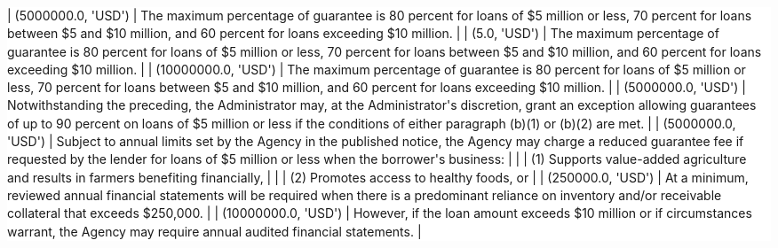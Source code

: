 | (5000000.0, 'USD')   | The maximum percentage of guarantee is 80 percent for loans of $5 million or less, 70 percent for loans between $5 and $10 million, and 60 percent for loans exceeding $10 million.                                                                                                                                                                                                                                                                                                                                                                                                                               |
| (5.0, 'USD')         | The maximum percentage of guarantee is 80 percent for loans of $5 million or less, 70 percent for loans between $5 and $10 million, and 60 percent for loans exceeding $10 million.                                                                                                                                                                                                                                                                                                                                                                                                                               |
| (10000000.0, 'USD')  | The maximum percentage of guarantee is 80 percent for loans of $5 million or less, 70 percent for loans between $5 and $10 million, and 60 percent for loans exceeding $10 million.                                                                                                                                                                                                                                                                                                                                                                                                                               |
| (5000000.0, 'USD')   | Notwithstanding the preceding, the Administrator may, at the Administrator's discretion, grant an exception allowing guarantees of up to 90 percent on loans of $5 million or less if the conditions of either paragraph (b)(1) or (b)(2) are met.                                                                                                                                                                                                                                                                                                                                                                |
| (5000000.0, 'USD')   | Subject to annual limits set by the Agency in the published notice, the Agency may charge a reduced guarantee fee if requested by the lender for loans of $5 million or less when the borrower's business:                                                                                                                                                                                                                                                                                                                                                                                                        |
|                      |               (1) Supports value-added agriculture and results in farmers benefiting financially,                                                                                                                                                                                                                                                                                                                                                                                                                                                                                                                 |
|                      |               (2) Promotes access to healthy foods, or                                                                                                                                                                                                                                                                                                                                                                                                                                                                                                                                                            |
| (250000.0, 'USD')    | At a minimum, reviewed annual financial statements will be required when there is a predominant reliance on inventory and/or receivable collateral that exceeds $250,000.                                                                                                                                                                                                                                                                                                                                                                                                                                         |
| (10000000.0, 'USD')  | However, if the loan amount exceeds $10 million or if circumstances warrant, the Agency may require annual audited financial statements.                                                                                                                                                                                                                                                                                                                                                                                                                                                                          |